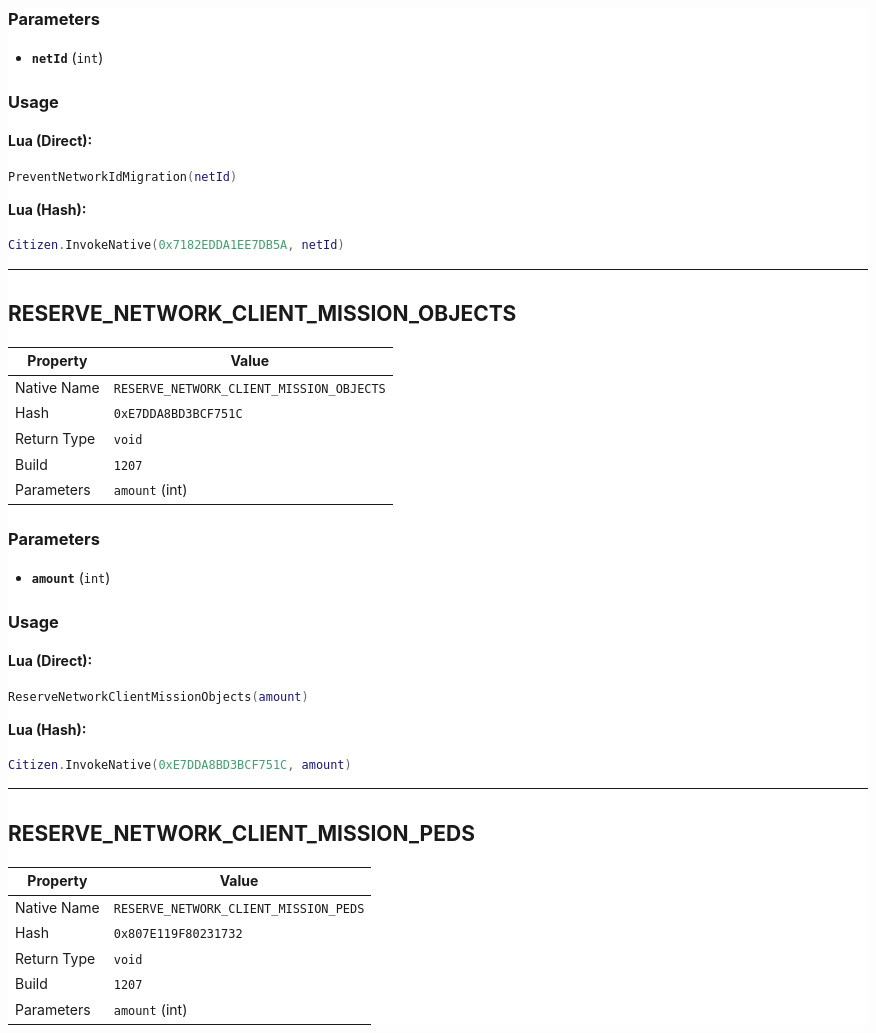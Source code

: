 ### Parameters

- **`netId`** (`int`)

### Usage

**Lua (Direct):**
```lua
PreventNetworkIdMigration(netId)
```

**Lua (Hash):**
```lua
Citizen.InvokeNative(0x7182EDDA1EE7DB5A, netId)
```


---

## RESERVE_NETWORK_CLIENT_MISSION_OBJECTS

| Property | Value |
|----------|-------|
| Native Name | `RESERVE_NETWORK_CLIENT_MISSION_OBJECTS` |
| Hash | `0xE7DDA8BD3BCF751C` |
| Return Type | `void` |
| Build | `1207` |
| Parameters | `amount` (int) |

### Parameters

- **`amount`** (`int`)

### Usage

**Lua (Direct):**
```lua
ReserveNetworkClientMissionObjects(amount)
```

**Lua (Hash):**
```lua
Citizen.InvokeNative(0xE7DDA8BD3BCF751C, amount)
```


---

## RESERVE_NETWORK_CLIENT_MISSION_PEDS

| Property | Value |
|----------|-------|
| Native Name | `RESERVE_NETWORK_CLIENT_MISSION_PEDS` |
| Hash | `0x807E119F80231732` |
| Return Type | `void` |
| Build | `1207` |
| Parameters | `amount` (int) |
